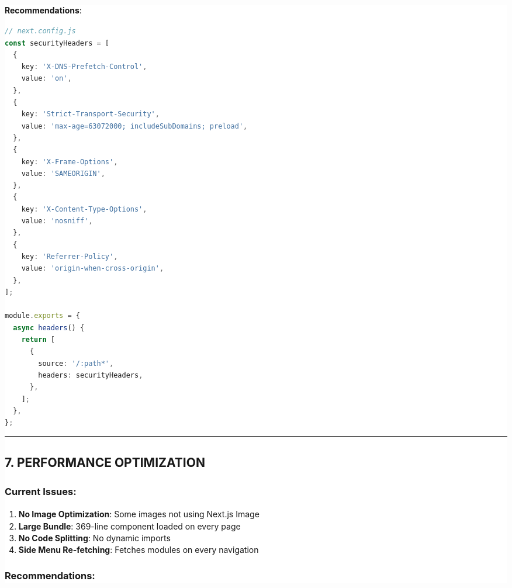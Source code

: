 **Recommendations**:

```typescript
// next.config.js
const securityHeaders = [
  {
    key: 'X-DNS-Prefetch-Control',
    value: 'on',
  },
  {
    key: 'Strict-Transport-Security',
    value: 'max-age=63072000; includeSubDomains; preload',
  },
  {
    key: 'X-Frame-Options',
    value: 'SAMEORIGIN',
  },
  {
    key: 'X-Content-Type-Options',
    value: 'nosniff',
  },
  {
    key: 'Referrer-Policy',
    value: 'origin-when-cross-origin',
  },
];

module.exports = {
  async headers() {
    return [
      {
        source: '/:path*',
        headers: securityHeaders,
      },
    ];
  },
};
```

---

## 7. PERFORMANCE OPTIMIZATION

### Current Issues:

1. **No Image Optimization**: Some images not using Next.js Image
2. **Large Bundle**: 369-line component loaded on every page
3. **No Code Splitting**: No dynamic imports
4. **Side Menu Re-fetching**: Fetches modules on every navigation

### Recommendations:

